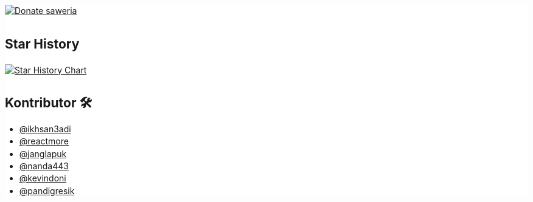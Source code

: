 [![Donate saweria](https://img.shields.io/badge/Donate-Saweria-red?style=for-the-badge&link=https%3A%2F%2Fsaweria.co%2Fxiboxann)](https://saweria.co/xiboxann)

## Star History

<a href="https://www.star-history.com/#ikhsan3adi/absensi-sekolah-qr-code&Date">
 <picture>
   <source media="(prefers-color-scheme: dark)" srcset="https://api.star-history.com/svg?repos=ikhsan3adi/absensi-sekolah-qr-code&type=Date&theme=dark" />
   <source media="(prefers-color-scheme: light)" srcset="https://api.star-history.com/svg?repos=ikhsan3adi/absensi-sekolah-qr-code&type=Date" />
   <img alt="Star History Chart" src="https://api.star-history.com/svg?repos=ikhsan3adi/absensi-sekolah-qr-code&type=Date" />
 </picture>
</a>

## Kontributor 🛠️

- [@ikhsan3adi](https://www.github.com/ikhsan3adi)
- [@reactmore](https://www.github.com/reactmore)
- [@janglapuk](https://www.github.com/janglapuk)
- [@nanda443](https://www.github.com/nanda443)
- [@kevindoni](https://www.github.com/kevindoni)
- [@pandigresik](https://github.com/pandigresik)
